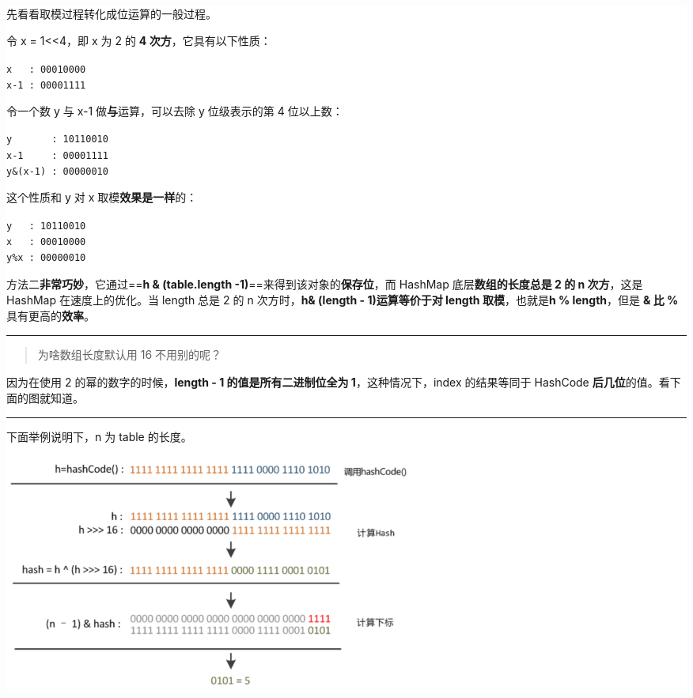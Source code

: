 先看看取模过程转化成位运算的一般过程。

令 x = 1<<4，即 x 为 2 的 **4 次方**，它具有以下性质：

```
x   : 00010000
x-1 : 00001111
```

令一个数 y 与 x-1 做**与**运算，可以去除 y 位级表示的第 4 位以上数：

```
y       : 10110010
x-1     : 00001111
y&(x-1) : 00000010
```

这个性质和 y 对 x 取模**效果是一样**的：

```
y   : 10110010
x   : 00010000
y%x : 00000010
```

方法二**非常巧妙**，它通过==**h & (table.length -1)**==来得到该对象的**保存位**，而 HashMap 底层**数组的长度总是 2 的 n 次方**，这是 HashMap 在速度上的优化。当 length 总是 2 的 n 次方时，**h& (length - 1)**运算**等价于对 length 取模**，也就是**h % length**，但是 **& 比 %** 具有更高的**效率**。

---

> 为啥数组长度默认用 16 不用别的呢？

因为在使用 2 的幂的数字的时候，**length - 1 的值是所有二进制位全为 1**，这种情况下，index 的结果等同于 HashCode **后几位**的值。看下面的图就知道。

---

下面举例说明下，n 为 table 的长度。

<img src="assets/image-20200506172137005.png" alt="image-20200506172137005" style="zoom:50%;" />
